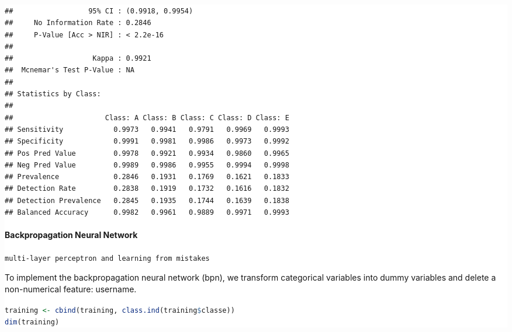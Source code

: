     ##                  95% CI : (0.9918, 0.9954)
    ##     No Information Rate : 0.2846          
    ##     P-Value [Acc > NIR] : < 2.2e-16       
    ##                                           
    ##                   Kappa : 0.9921          
    ##  Mcnemar's Test P-Value : NA              
    ## 
    ## Statistics by Class:
    ## 
    ##                      Class: A Class: B Class: C Class: D Class: E
    ## Sensitivity            0.9973   0.9941   0.9791   0.9969   0.9993
    ## Specificity            0.9991   0.9981   0.9986   0.9973   0.9992
    ## Pos Pred Value         0.9978   0.9921   0.9934   0.9860   0.9965
    ## Neg Pred Value         0.9989   0.9986   0.9955   0.9994   0.9998
    ## Prevalence             0.2846   0.1931   0.1769   0.1621   0.1833
    ## Detection Rate         0.2838   0.1919   0.1732   0.1616   0.1832
    ## Detection Prevalence   0.2845   0.1935   0.1744   0.1639   0.1838
    ## Balanced Accuracy      0.9982   0.9961   0.9889   0.9971   0.9993

#### Backpropagation Neural Network

`multi-layer perceptron and learning from mistakes`

To implement the backpropagation neural network (bpn), we transform categorical variables into dummy variables and delete a non-numerical feature: username.

``` r
training <- cbind(training, class.ind(training$classe))
dim(training) 
```
